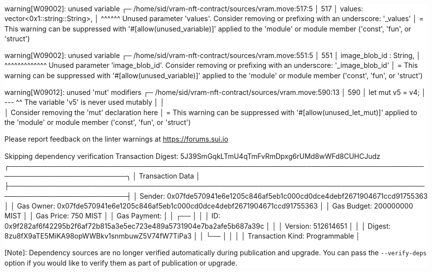 warning[W09002]: unused variable
    ┌─ /home/sid/vram-nft-contract/sources/vram.move:517:5
    │
517 │     values: vector<0x1::string::String>, 
    │     ^^^^^^ Unused parameter 'values'. Consider removing or prefixing with an underscore: '_values'
    │
    = This warning can be suppressed with '#[allow(unused_variable)]' applied to the 'module' or module member ('const', 'fun', or 'struct')

warning[W09002]: unused variable
    ┌─ /home/sid/vram-nft-contract/sources/vram.move:551:5
    │
551 │     image_blob_id : String, 
    │     ^^^^^^^^^^^^^ Unused parameter 'image_blob_id'. Consider removing or prefixing with an underscore: '_image_blob_id'
    │
    = This warning can be suppressed with '#[allow(unused_variable)]' applied to the 'module' or module member ('const', 'fun', or 'struct')

warning[W09012]: unused 'mut' modifiers
    ┌─ /home/sid/vram-nft-contract/sources/vram.move:590:13
    │
590 │     let mut v5 = v4;
    │         --- ^^ The variable 'v5' is never used mutably
    │         │    
    │         Consider removing the 'mut' declaration here
    │
    = This warning can be suppressed with '#[allow(unused_let_mut)]' applied to the 'module' or module member ('const', 'fun', or 'struct')

Please report feedback on the linter warnings at https://forums.sui.io

Skipping dependency verification
Transaction Digest: 5J39SmGqkLTmU4qTmFvRmDpxg6rUMd8wWFd8CUHCJudz
╭──────────────────────────────────────────────────────────────────────────────────────────────────────────────╮
│ Transaction Data                                                                                             │
├──────────────────────────────────────────────────────────────────────────────────────────────────────────────┤
│ Sender: 0x07fde570941e6e1205c846af5eb1c000cd0dce4debf2671904671ccd91755363                                   │
│ Gas Owner: 0x07fde570941e6e1205c846af5eb1c000cd0dce4debf2671904671ccd91755363                                │
│ Gas Budget: 200000000 MIST                                                                                   │
│ Gas Price: 750 MIST                                                                                          │
│ Gas Payment:                                                                                                 │
│  ┌──                                                                                                         │
│  │ ID: 0x9f282af6f42295b2f6af72b815a3e5ec723e489a5731904e7ba2afe5b687a39c                                    │
│  │ Version: 512614651                                                                                        │
│  │ Digest: 8zu8fX9aTE5MiKA98opWWBkv1snmbuwZ5V74fW7TiPa3                                                      │
│  └──                                                                                                         │
│                                                                                                              │
│ Transaction Kind: Programmable                                                                               │

[Note]: Dependency sources are no longer verified automatically during publication and upgrade. You can pass the `--verify-deps` option if you would like to verify them as part of publication or upgrade.